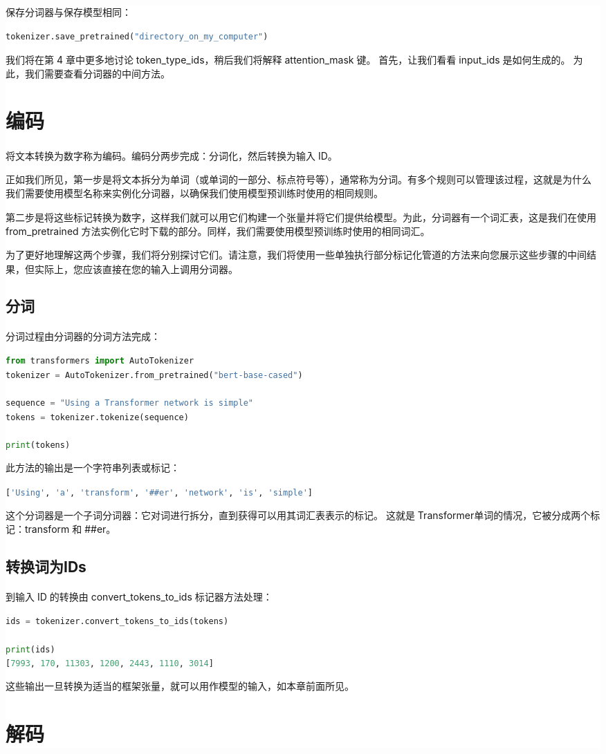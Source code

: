 保存分词器与保存模型相同：

```python
tokenizer.save_pretrained("directory_on_my_computer")
```

我们将在第 4 章中更多地讨论 token_type_ids，稍后我们将解释 attention_mask 键。 首先，让我们看看 input_ids 是如何生成的。 为此，我们需要查看分词器的中间方法。

# 编码

将文本转换为数字称为编码。编码分两步完成：分词化，然后转换为输入 ID。

正如我们所见，第一步是将文本拆分为单词（或单词的一部分、标点符号等），通常称为分词。有多个规则可以管理该过程，这就是为什么我们需要使用模型名称来实例化分词器，以确保我们使用模型预训练时使用的相同规则。

第二步是将这些标记转换为数字，这样我们就可以用它们构建一个张量并将它们提供给模型。为此，分词器有一个词汇表，这是我们在使用 from_pretrained 方法实例化它时下载的部分。同样，我们需要使用模型预训练时使用的相同词汇。

为了更好地理解这两个步骤，我们将分别探讨它们。请注意，我们将使用一些单独执行部分标记化管道的方法来向您展示这些步骤的中间结果，但实际上，您应该直接在您的输入上调用分词器。

## 分词

分词过程由分词器的分词方法完成：

```python
from transformers import AutoTokenizer
tokenizer = AutoTokenizer.from_pretrained("bert-base-cased")

sequence = "Using a Transformer network is simple"
tokens = tokenizer.tokenize(sequence)

print(tokens)
```

此方法的输出是一个字符串列表或标记：

```python
['Using', 'a', 'transform', '##er', 'network', 'is', 'simple']
```

这个分词器是一个子词分词器：它对词进行拆分，直到获得可以用其词汇表表示的标记。 这就是 Transformer单词的情况，它被分成两个标记：transform 和 ##er。

## 转换词为IDs

到输入 ID 的转换由 convert_tokens_to_ids 标记器方法处理：

```python
ids = tokenizer.convert_tokens_to_ids(tokens)

print(ids)
[7993, 170, 11303, 1200, 2443, 1110, 3014]
```

这些输出一旦转换为适当的框架张量，就可以用作模型的输入，如本章前面所见。

# 解码
